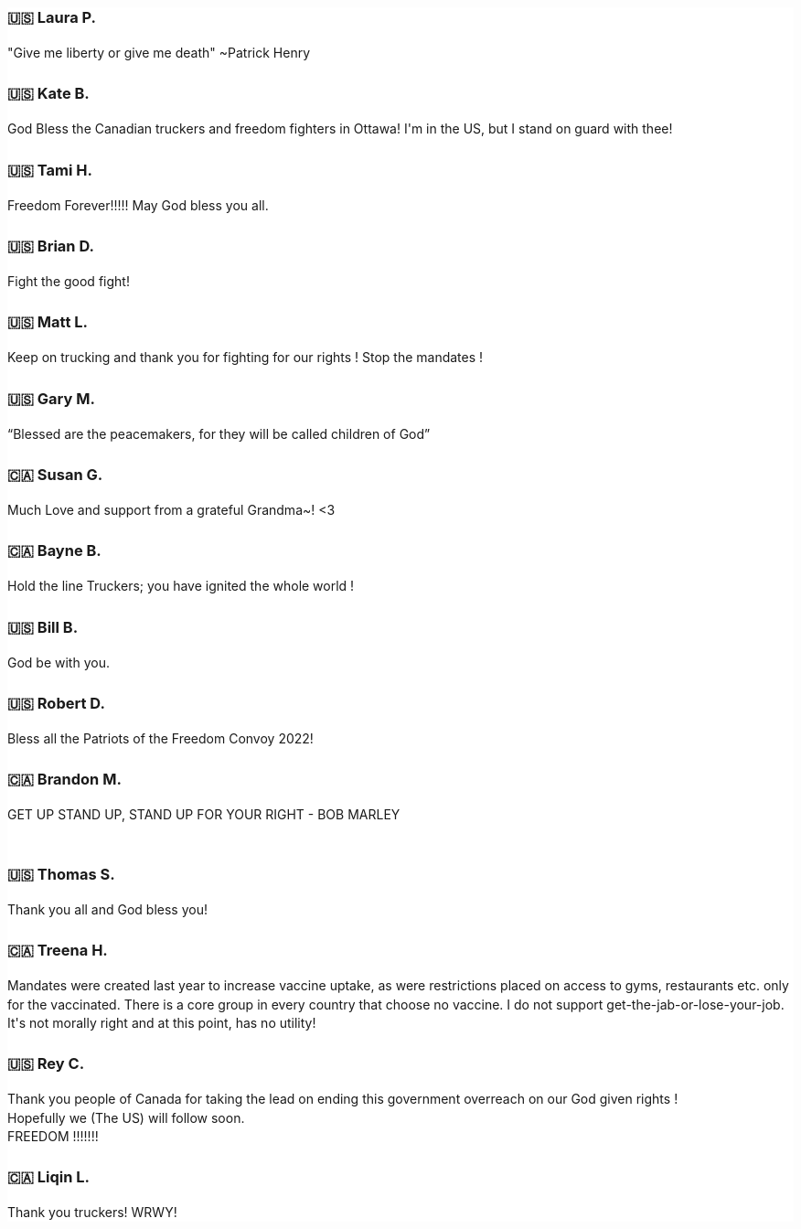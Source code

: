 ### 🇺🇸 Laura P.
"Give me liberty or give me death" ~Patrick Henry

### 🇺🇸 Kate B.
God Bless the Canadian truckers and freedom fighters in Ottawa! I'm in the US, but I stand on guard with thee!

### 🇺🇸 Tami H.
Freedom Forever!!!!!  May God bless you all.

### 🇺🇸 Brian D.
Fight the good fight!

### 🇺🇸 Matt L.
Keep on trucking and thank you for fighting for our rights ! Stop the mandates ! 

### 🇺🇸 Gary M.
“Blessed are the peacemakers, for they will be called children of God”

### 🇨🇦 Susan  G.
Much Love and support from a grateful Grandma~! <3

### 🇨🇦 Bayne B.
Hold the line Truckers; you have ignited the whole world !

### 🇺🇸 Bill B.
God be with you.

### 🇺🇸 Robert D.
Bless all the Patriots of the Freedom Convoy 2022!

### 🇨🇦 Brandon M.
GET UP STAND UP, STAND UP FOR YOUR RIGHT - BOB MARLEY<br /><br />

### 🇺🇸 Thomas S.
Thank you all and God bless you! 

### 🇨🇦 Treena H.
Mandates were created last year to increase vaccine uptake, as were restrictions placed on access to gyms, restaurants etc. only for the vaccinated. There is a core group in every country that choose no vaccine. I do not support get-the-jab-or-lose-your-job. It's not morally right and at this point, has no utility!

### 🇺🇸 Rey C.
Thank you people of Canada for taking the lead on ending this government overreach on our God given rights !<br />Hopefully we (The US) will follow soon.<br />FREEDOM !!!!!!!

### 🇨🇦 Liqin L.
Thank you truckers! WRWY!
